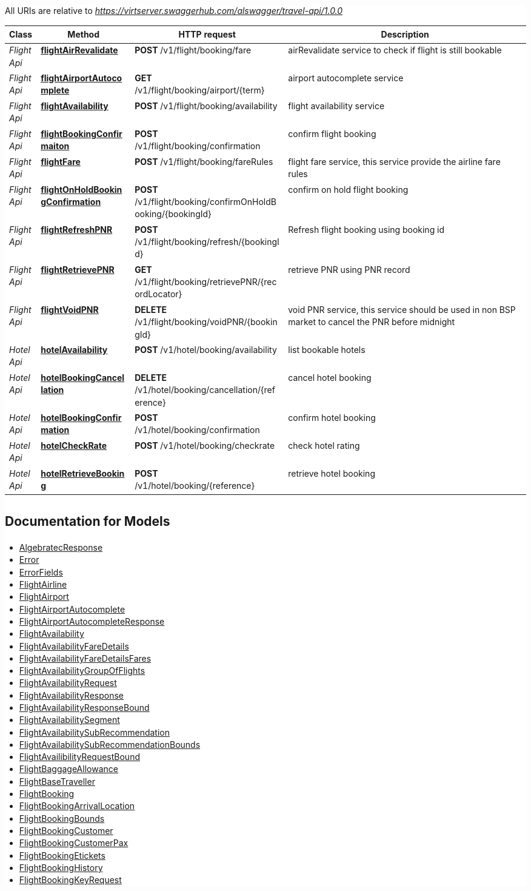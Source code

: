 All URIs are relative to *https://virtserver.swaggerhub.com/alswagger/travel-api/1.0.0*

Class | Method | HTTP request | Description
------------ | ------------- | ------------- | -------------
*FlightApi* | [**flightAirRevalidate**](docs/FlightApi.md#flightAirRevalidate) | **POST** /v1/flight/booking/fare | airRevalidate service to check if flight is still bookable
*FlightApi* | [**flightAirportAutocomplete**](docs/FlightApi.md#flightAirportAutocomplete) | **GET** /v1/flight/booking/airport/{term} | airport autocomplete service
*FlightApi* | [**flightAvailability**](docs/FlightApi.md#flightAvailability) | **POST** /v1/flight/booking/availability | flight availability service
*FlightApi* | [**flightBookingConfirmaiton**](docs/FlightApi.md#flightBookingConfirmaiton) | **POST** /v1/flight/booking/confirmation | confirm flight booking
*FlightApi* | [**flightFare**](docs/FlightApi.md#flightFare) | **POST** /v1/flight/booking/fareRules | flight fare service, this service provide the airline fare rules
*FlightApi* | [**flightOnHoldBookingConfirmation**](docs/FlightApi.md#flightOnHoldBookingConfirmation) | **POST** /v1/flight/booking/confirmOnHoldBooking/{bookingId} | confirm on hold flight booking
*FlightApi* | [**flightRefreshPNR**](docs/FlightApi.md#flightRefreshPNR) | **POST** /v1/flight/booking/refresh/{bookingId} | Refresh flight booking using booking id
*FlightApi* | [**flightRetrievePNR**](docs/FlightApi.md#flightRetrievePNR) | **GET** /v1/flight/booking/retrievePNR/{recordLocator} | retrieve PNR using PNR record
*FlightApi* | [**flightVoidPNR**](docs/FlightApi.md#flightVoidPNR) | **DELETE** /v1/flight/booking/voidPNR/{bookingId} | void PNR service, this service should be used in non BSP market to cancel the PNR before midnight
*HotelApi* | [**hotelAvailability**](docs/HotelApi.md#hotelAvailability) | **POST** /v1/hotel/booking/availability | list bookable hotels
*HotelApi* | [**hotelBookingCancellation**](docs/HotelApi.md#hotelBookingCancellation) | **DELETE** /v1/hotel/booking/cancellation/{reference} | cancel hotel booking
*HotelApi* | [**hotelBookingConfirmation**](docs/HotelApi.md#hotelBookingConfirmation) | **POST** /v1/hotel/booking/confirmation | confirm hotel booking
*HotelApi* | [**hotelCheckRate**](docs/HotelApi.md#hotelCheckRate) | **POST** /v1/hotel/booking/checkrate | check hotel rating
*HotelApi* | [**hotelRetrieveBooking**](docs/HotelApi.md#hotelRetrieveBooking) | **POST** /v1/hotel/booking/{reference} | retrieve hotel booking

## Documentation for Models

 - [AlgebratecResponse](docs/AlgebratecResponse.md)
 - [Error](docs/Error.md)
 - [ErrorFields](docs/ErrorFields.md)
 - [FlightAirline](docs/FlightAirline.md)
 - [FlightAirport](docs/FlightAirport.md)
 - [FlightAirportAutocomplete](docs/FlightAirportAutocomplete.md)
 - [FlightAirportAutocompleteResponse](docs/FlightAirportAutocompleteResponse.md)
 - [FlightAvailability](docs/FlightAvailability.md)
 - [FlightAvailabilityFareDetails](docs/FlightAvailabilityFareDetails.md)
 - [FlightAvailabilityFareDetailsFares](docs/FlightAvailabilityFareDetailsFares.md)
 - [FlightAvailabilityGroupOfFlights](docs/FlightAvailabilityGroupOfFlights.md)
 - [FlightAvailabilityRequest](docs/FlightAvailabilityRequest.md)
 - [FlightAvailabilityResponse](docs/FlightAvailabilityResponse.md)
 - [FlightAvailabilityResponseBound](docs/FlightAvailabilityResponseBound.md)
 - [FlightAvailabilitySegment](docs/FlightAvailabilitySegment.md)
 - [FlightAvailabilitySubRecommendation](docs/FlightAvailabilitySubRecommendation.md)
 - [FlightAvailabilitySubRecommendationBounds](docs/FlightAvailabilitySubRecommendationBounds.md)
 - [FlightAvailibilityRequestBound](docs/FlightAvailibilityRequestBound.md)
 - [FlightBaggageAllowance](docs/FlightBaggageAllowance.md)
 - [FlightBaseTraveller](docs/FlightBaseTraveller.md)
 - [FlightBooking](docs/FlightBooking.md)
 - [FlightBookingArrivalLocation](docs/FlightBookingArrivalLocation.md)
 - [FlightBookingBounds](docs/FlightBookingBounds.md)
 - [FlightBookingCustomer](docs/FlightBookingCustomer.md)
 - [FlightBookingCustomerPax](docs/FlightBookingCustomerPax.md)
 - [FlightBookingEtickets](docs/FlightBookingEtickets.md)
 - [FlightBookingHistory](docs/FlightBookingHistory.md)
 - [FlightBookingKeyRequest](docs/FlightBookingKeyRequest.md)